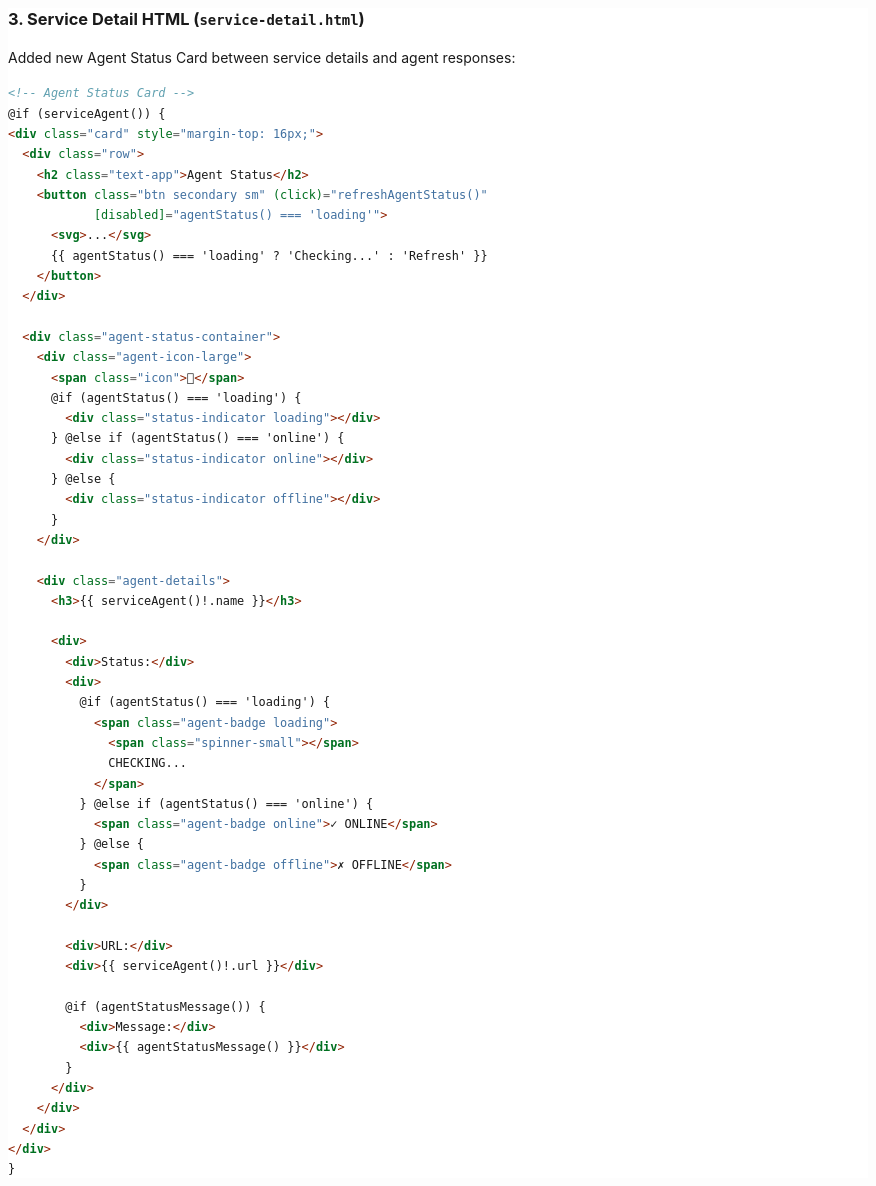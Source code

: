 ```typescript
```

### 3. Service Detail HTML (`service-detail.html`)

Added new Agent Status Card between service details and agent responses:

```html
<!-- Agent Status Card -->
@if (serviceAgent()) {
<div class="card" style="margin-top: 16px;">
  <div class="row">
    <h2 class="text-app">Agent Status</h2>
    <button class="btn secondary sm" (click)="refreshAgentStatus()" 
            [disabled]="agentStatus() === 'loading'">
      <svg>...</svg>
      {{ agentStatus() === 'loading' ? 'Checking...' : 'Refresh' }}
    </button>
  </div>

  <div class="agent-status-container">
    <div class="agent-icon-large">
      <span class="icon">🐳</span>
      @if (agentStatus() === 'loading') {
        <div class="status-indicator loading"></div>
      } @else if (agentStatus() === 'online') {
        <div class="status-indicator online"></div>
      } @else {
        <div class="status-indicator offline"></div>
      }
    </div>

    <div class="agent-details">
      <h3>{{ serviceAgent()!.name }}</h3>
      
      <div>
        <div>Status:</div>
        <div>
          @if (agentStatus() === 'loading') {
            <span class="agent-badge loading">
              <span class="spinner-small"></span>
              CHECKING...
            </span>
          } @else if (agentStatus() === 'online') {
            <span class="agent-badge online">✓ ONLINE</span>
          } @else {
            <span class="agent-badge offline">✗ OFFLINE</span>
          }
        </div>

        <div>URL:</div>
        <div>{{ serviceAgent()!.url }}</div>

        @if (agentStatusMessage()) {
          <div>Message:</div>
          <div>{{ agentStatusMessage() }}</div>
        }
      </div>
    </div>
  </div>
</div>
}
```
